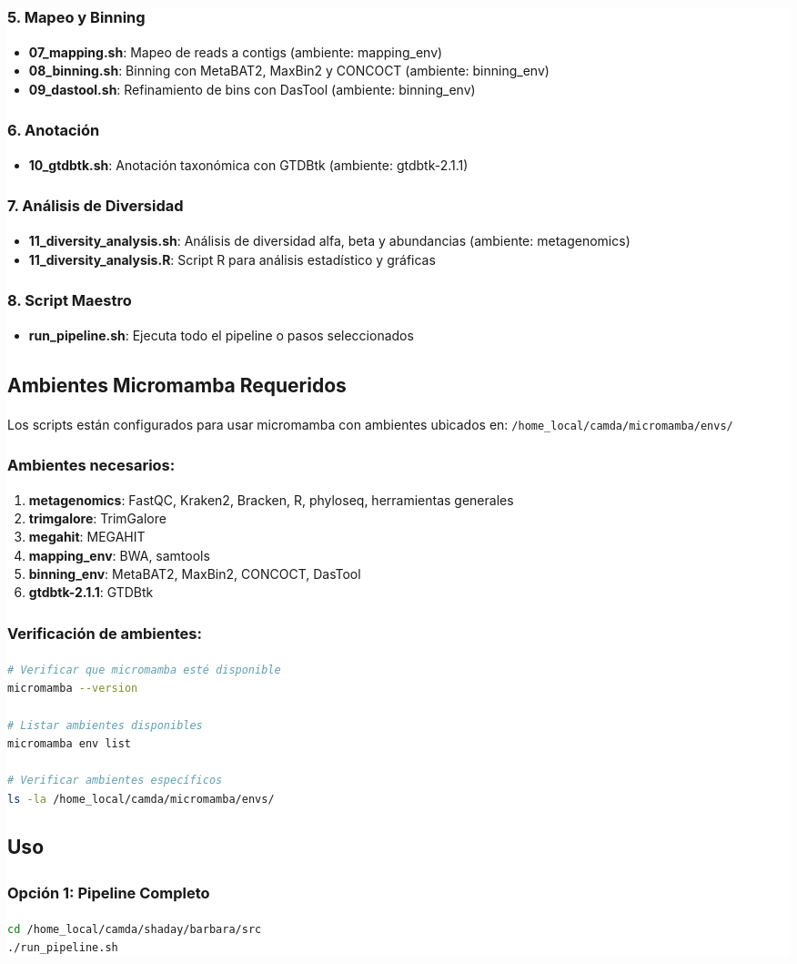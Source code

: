 ### 5. Mapeo y Binning
- **07_mapping.sh**: Mapeo de reads a contigs (ambiente: mapping_env)
- **08_binning.sh**: Binning con MetaBAT2, MaxBin2 y CONCOCT (ambiente: binning_env)
- **09_dastool.sh**: Refinamiento de bins con DasTool (ambiente: binning_env)

### 6. Anotación
- **10_gtdbtk.sh**: Anotación taxonómica con GTDBtk (ambiente: gtdbtk-2.1.1)

### 7. Análisis de Diversidad
- **11_diversity_analysis.sh**: Análisis de diversidad alfa, beta y abundancias (ambiente: metagenomics)
- **11_diversity_analysis.R**: Script R para análisis estadístico y gráficas

### 8. Script Maestro
- **run_pipeline.sh**: Ejecuta todo el pipeline o pasos seleccionados

## Ambientes Micromamba Requeridos

Los scripts están configurados para usar micromamba con ambientes ubicados en:
`/home_local/camda/micromamba/envs/`

### Ambientes necesarios:
1. **metagenomics**: FastQC, Kraken2, Bracken, R, phyloseq, herramientas generales
2. **trimgalore**: TrimGalore
3. **megahit**: MEGAHIT
4. **mapping_env**: BWA, samtools
5. **binning_env**: MetaBAT2, MaxBin2, CONCOCT, DasTool
6. **gtdbtk-2.1.1**: GTDBtk

### Verificación de ambientes:
```bash
# Verificar que micromamba esté disponible
micromamba --version

# Listar ambientes disponibles
micromamba env list

# Verificar ambientes específicos
ls -la /home_local/camda/micromamba/envs/
```

## Uso

### Opción 1: Pipeline Completo
```bash
cd /home_local/camda/shaday/barbara/src
./run_pipeline.sh
```
